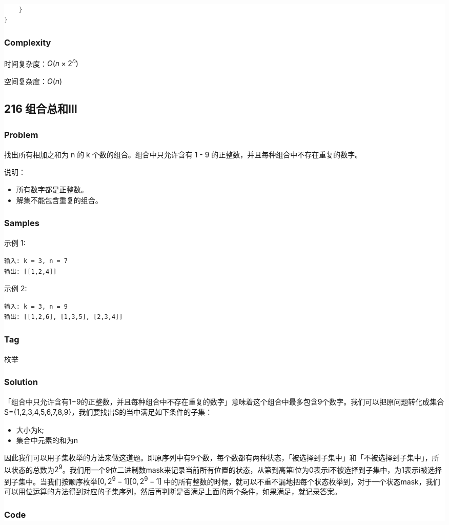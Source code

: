 ```java
	}
}
```

### Complexity

时间复杂度：$O(n×2^n)$

空间复杂度：$O(n)$

## 216 组合总和Ⅲ

### Problem

找出所有相加之和为 n 的 k 个数的组合。组合中只允许含有 1 - 9 的正整数，并且每种组合中不存在重复的数字。

说明：

- 所有数字都是正整数。
- 解集不能包含重复的组合。

### Samples 

示例 1:

```
输入: k = 3, n = 7
输出: [[1,2,4]]
```


示例 2:

```
输入: k = 3, n = 9
输出: [[1,2,6], [1,3,5], [2,3,4]]
```

### Tag

枚举

### Solution

「组合中只允许含有1−9的正整数，并且每种组合中不存在重复的数字」意味着这个组合中最多包含9个数字。我们可以把原问题转化成集合S={1,2,3,4,5,6,7,8,9}，我们要找出S的当中满足如下条件的子集：

- 大小为k;
- 集合中元素的和为n

因此我们可以用子集枚举的方法来做这道题。即原序列中有9个数，每个数都有两种状态，「被选择到子集中」和「不被选择到子集中」，所以状态的总数为$2^9$。我们用一个9位二进制数mask来记录当前所有位置的状态，从第到高第i位为0表示i不被选择到子集中，为1表示i被选择到子集中。当我们按顺序枚举$[0, 2^9 - 1][0,2^9 −1]$ 中的所有整数的时候，就可以不重不漏地把每个状态枚举到，对于一个状态mask，我们可以用位运算的方法得到对应的子集序列，然后再判断是否满足上面的两个条件，如果满足，就记录答案。

### Code
